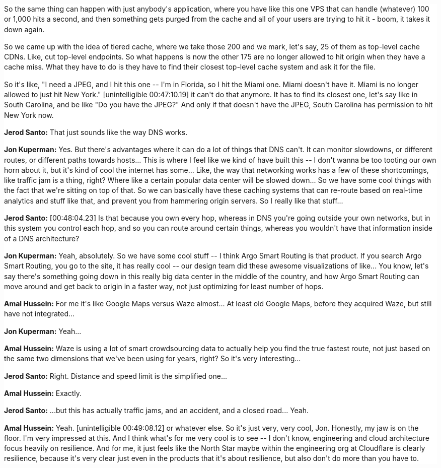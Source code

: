 So the same thing can happen with just anybody's application, where you have like this one VPS that can handle (whatever) 100 or 1,000 hits a second, and then something gets purged from the cache and all of your users are trying to hit it - boom, it takes it down again.

So we came up with the idea of tiered cache, where we take those 200 and we mark, let's say, 25 of them as top-level cache CDNs. Like, cut top-level endpoints. So what happens is now the other 175 are no longer allowed to hit origin when they have a cache miss. What they have to do is they have to find their closest top-level cache system and ask it for the file.

So it's like, "I need a JPEG, and I hit this one -- I'm in Florida, so I hit the Miami one. Miami doesn't have it. Miami is no longer allowed to just hit New York." \[unintelligible 00:47:10.19\] it can't do that anymore. It has to find its closest one, let's say like in South Carolina, and be like "Do you have the JPEG?" And only if that doesn't have the JPEG, South Carolina has permission to hit New York now.

**Jerod Santo:** That just sounds like the way DNS works.

**Jon Kuperman:** Yes. But there's advantages where it can do a lot of things that DNS can't. It can monitor slowdowns, or different routes, or different paths towards hosts... This is where I feel like we kind of have built this -- I don't wanna be too tooting our own horn about it, but it's kind of cool the internet has some... Like, the way that networking works has a few of these shortcomings, like traffic jam is a thing, right? Where like a certain popular data center will be slowed down... So we have some cool things with the fact that we're sitting on top of that. So we can basically have these caching systems that can re-route based on real-time analytics and stuff like that, and prevent you from hammering origin servers. So I really like that stuff...

**Jerod Santo:** \[00:48:04.23\] Is that because you own every hop, whereas in DNS you're going outside your own networks, but in this system you control each hop, and so you can route around certain things, whereas you wouldn't have that information inside of a DNS architecture?

**Jon Kuperman:** Yeah, absolutely. So we have some cool stuff -- I think Argo Smart Routing is that product. If you search Argo Smart Routing, you go to the site, it has really cool -- our design team did these awesome visualizations of like... You know, let's say there's something going down in this really big data center in the middle of the country, and how Argo Smart Routing can move around and get back to origin in a faster way, not just optimizing for least number of hops.

**Amal Hussein:** For me it's like Google Maps versus Waze almost... At least old Google Maps, before they acquired Waze, but still have not integrated...

**Jon Kuperman:** Yeah...

**Amal Hussein:** Waze is using a lot of smart crowdsourcing data to actually help you find the true fastest route, not just based on the same two dimensions that we've been using for years, right? So it's very interesting...

**Jerod Santo:** Right. Distance and speed limit is the simplified one...

**Amal Hussein:** Exactly.

**Jerod Santo:** ...but this has actually traffic jams, and an accident, and a closed road... Yeah.

**Amal Hussein:** Yeah. \[unintelligible 00:49:08.12\] or whatever else. So it's just very, very cool, Jon. Honestly, my jaw is on the floor. I'm very impressed at this. And I think what's for me very cool is to see -- I don't know, engineering and cloud architecture focus heavily on resilience. And for me, it just feels like the North Star maybe within the engineering org at Cloudflare is clearly resilience, because it's very clear just even in the products that it's about resilience, but also don't do more than you have to.
